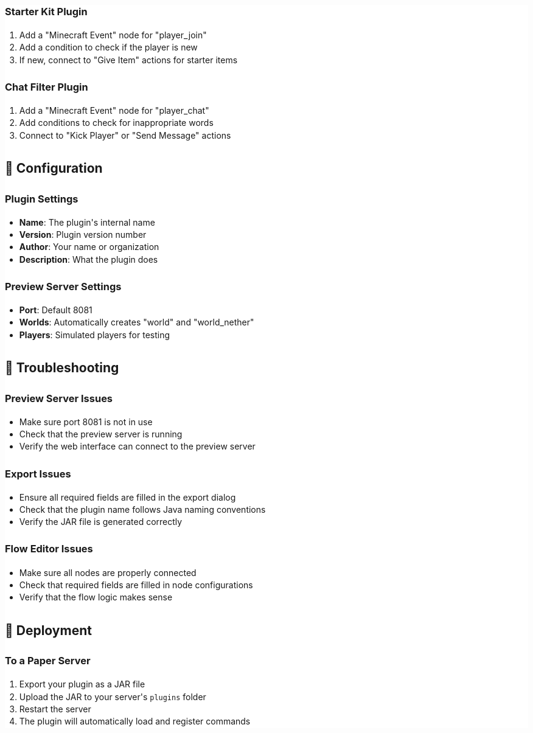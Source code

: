 ### Starter Kit Plugin
1. Add a "Minecraft Event" node for "player_join"
2. Add a condition to check if the player is new
3. If new, connect to "Give Item" actions for starter items

### Chat Filter Plugin
1. Add a "Minecraft Event" node for "player_chat"
2. Add conditions to check for inappropriate words
3. Connect to "Kick Player" or "Send Message" actions

## 🔧 Configuration

### Plugin Settings
- **Name**: The plugin's internal name
- **Version**: Plugin version number
- **Author**: Your name or organization
- **Description**: What the plugin does

### Preview Server Settings
- **Port**: Default 8081
- **Worlds**: Automatically creates "world" and "world_nether"
- **Players**: Simulated players for testing

## 🐛 Troubleshooting

### Preview Server Issues
- Make sure port 8081 is not in use
- Check that the preview server is running
- Verify the web interface can connect to the preview server

### Export Issues
- Ensure all required fields are filled in the export dialog
- Check that the plugin name follows Java naming conventions
- Verify the JAR file is generated correctly

### Flow Editor Issues
- Make sure all nodes are properly connected
- Check that required fields are filled in node configurations
- Verify that the flow logic makes sense

## 🚀 Deployment

### To a Paper Server
1. Export your plugin as a JAR file
2. Upload the JAR to your server's `plugins` folder
3. Restart the server
4. The plugin will automatically load and register commands
